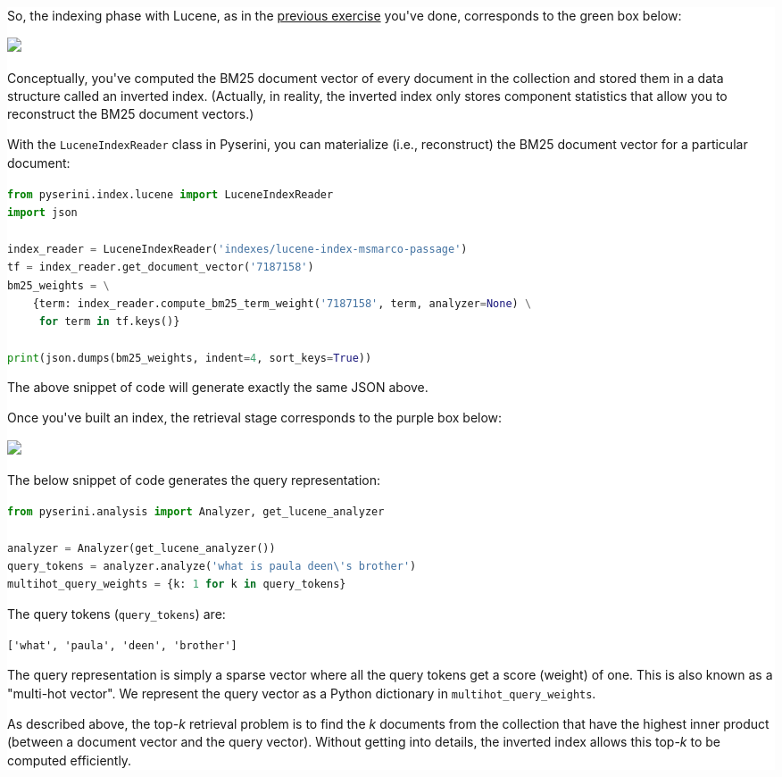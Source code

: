 So, the indexing phase with Lucene, as in the [previous exercise](experiments-msmarco-passage.md) you've done, corresponds to the green box below:

<img src="images/architecture-bm25a.png" width="400" />

Conceptually, you've computed the BM25 document vector of every document in the collection and stored them in a data structure called an inverted index.
(Actually, in reality, the inverted index only stores component statistics that allow you to reconstruct the BM25 document vectors.)

With the `LuceneIndexReader` class in Pyserini, you can materialize (i.e., reconstruct) the BM25 document vector for a particular document:

```python
from pyserini.index.lucene import LuceneIndexReader
import json

index_reader = LuceneIndexReader('indexes/lucene-index-msmarco-passage')
tf = index_reader.get_document_vector('7187158')
bm25_weights = \
    {term: index_reader.compute_bm25_term_weight('7187158', term, analyzer=None) \
     for term in tf.keys()}

print(json.dumps(bm25_weights, indent=4, sort_keys=True))
```

The above snippet of code will generate exactly the same JSON above.

Once you've built an index, the retrieval stage corresponds to the purple box below:

<img src="images/architecture-bm25b.png" width="400" />

The below snippet of code generates the query representation:

```python
from pyserini.analysis import Analyzer, get_lucene_analyzer

analyzer = Analyzer(get_lucene_analyzer())
query_tokens = analyzer.analyze('what is paula deen\'s brother')
multihot_query_weights = {k: 1 for k in query_tokens}
```

The query tokens (`query_tokens`) are:

```
['what', 'paula', 'deen', 'brother']
```

The query representation is simply a sparse vector where all the query tokens get a score (weight) of one.
This is also known as a "multi-hot vector".
We represent the query vector as a Python dictionary in `multihot_query_weights`.

As described above, the top-_k_ retrieval problem is to find the _k_ documents from the collection that have the highest inner product (between a document vector and the query vector).
Without getting into details, the inverted index allows this top-_k_ to be computed efficiently.
